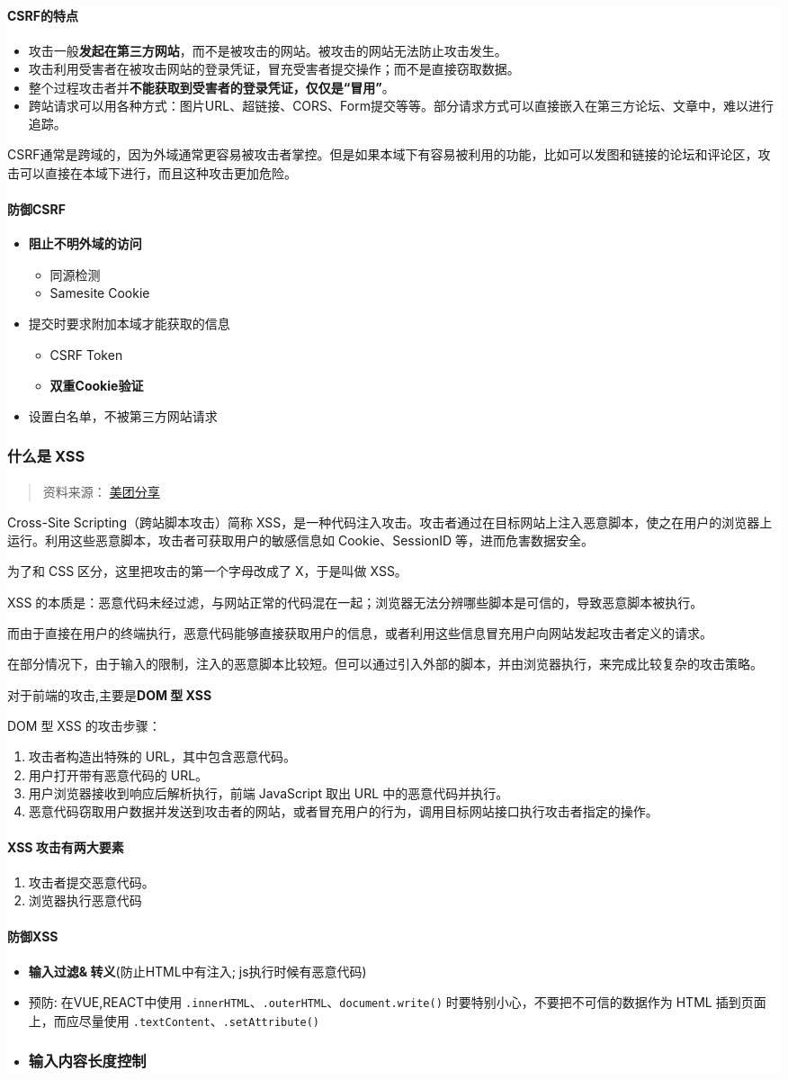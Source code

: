 #### CSRF的特点

- 攻击一般**发起在第三方网站**，而不是被攻击的网站。被攻击的网站无法防止攻击发生。
- 攻击利用受害者在被攻击网站的登录凭证，冒充受害者提交操作；而不是直接窃取数据。
- 整个过程攻击者并**不能获取到受害者的登录凭证，仅仅是“冒用”**。
- 跨站请求可以用各种方式：图片URL、超链接、CORS、Form提交等等。部分请求方式可以直接嵌入在第三方论坛、文章中，难以进行追踪。

CSRF通常是跨域的，因为外域通常更容易被攻击者掌控。但是如果本域下有容易被利用的功能，比如可以发图和链接的论坛和评论区，攻击可以直接在本域下进行，而且这种攻击更加危险。

#### 防御CSRF

- **阻止不明外域的访问**
  
  - 同源检测
  - Samesite Cookie
- 提交时要求附加本域才能获取的信息
  - CSRF Token
  
  - **双重Cookie验证**
  
- 设置白名单，不被第三方网站请求

### 什么是 XSS

> 资料来源： [美团分享](https://tech.meituan.com/2018/09/27/fe-security.html)

Cross-Site Scripting（跨站脚本攻击）简称 XSS，是一种代码注入攻击。攻击者通过在目标网站上注入恶意脚本，使之在用户的浏览器上运行。利用这些恶意脚本，攻击者可获取用户的敏感信息如 Cookie、SessionID 等，进而危害数据安全。

为了和 CSS 区分，这里把攻击的第一个字母改成了 X，于是叫做 XSS。

XSS 的本质是：恶意代码未经过滤，与网站正常的代码混在一起；浏览器无法分辨哪些脚本是可信的，导致恶意脚本被执行。

而由于直接在用户的终端执行，恶意代码能够直接获取用户的信息，或者利用这些信息冒充用户向网站发起攻击者定义的请求。

在部分情况下，由于输入的限制，注入的恶意脚本比较短。但可以通过引入外部的脚本，并由浏览器执行，来完成比较复杂的攻击策略。

对于前端的攻击,主要是**DOM 型 XSS**

DOM 型 XSS 的攻击步骤：

1. 攻击者构造出特殊的 URL，其中包含恶意代码。
2. 用户打开带有恶意代码的 URL。
3. 用户浏览器接收到响应后解析执行，前端 JavaScript 取出 URL 中的恶意代码并执行。
4. 恶意代码窃取用户数据并发送到攻击者的网站，或者冒充用户的行为，调用目标网站接口执行攻击者指定的操作。

#### XSS 攻击有两大要素

1. 攻击者提交恶意代码。
2. 浏览器执行恶意代码

#### 防御XSS

- **输入过滤& 转义**(防止HTML中有注入; js执行时候有恶意代码)

- 预防: 在VUE,REACT中使用 `.innerHTML`、`.outerHTML`、`document.write()` 时要特别小心，不要把不可信的数据作为 HTML 插到页面上，而应尽量使用 `.textContent`、`.setAttribute()`

- ### 输入内容长度控制
